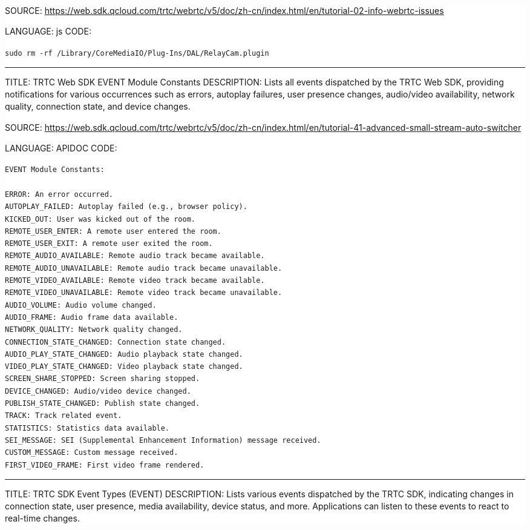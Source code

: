 SOURCE: https://web.sdk.qcloud.com/trtc/webrtc/v5/doc/zh-cn/index.html/en/tutorial-02-info-webrtc-issues

LANGUAGE: js
CODE:
```
sudo rm -rf /Library/CoreMediaIO/Plug-Ins/DAL/RelayCam.plugin
```

----------------------------------------

TITLE: TRTC Web SDK EVENT Module Constants
DESCRIPTION: Lists all events dispatched by the TRTC Web SDK, providing notifications for various occurrences such as errors, autoplay failures, user presence changes, audio/video availability, network quality, connection state, and device changes.

SOURCE: https://web.sdk.qcloud.com/trtc/webrtc/v5/doc/zh-cn/index.html/en/tutorial-41-advanced-small-stream-auto-switcher

LANGUAGE: APIDOC
CODE:
```
EVENT Module Constants:

ERROR: An error occurred.
AUTOPLAY_FAILED: Autoplay failed (e.g., browser policy).
KICKED_OUT: User was kicked out of the room.
REMOTE_USER_ENTER: A remote user entered the room.
REMOTE_USER_EXIT: A remote user exited the room.
REMOTE_AUDIO_AVAILABLE: Remote audio track became available.
REMOTE_AUDIO_UNAVAILABLE: Remote audio track became unavailable.
REMOTE_VIDEO_AVAILABLE: Remote video track became available.
REMOTE_VIDEO_UNAVAILABLE: Remote video track became unavailable.
AUDIO_VOLUME: Audio volume changed.
AUDIO_FRAME: Audio frame data available.
NETWORK_QUALITY: Network quality changed.
CONNECTION_STATE_CHANGED: Connection state changed.
AUDIO_PLAY_STATE_CHANGED: Audio playback state changed.
VIDEO_PLAY_STATE_CHANGED: Video playback state changed.
SCREEN_SHARE_STOPPED: Screen sharing stopped.
DEVICE_CHANGED: Audio/video device changed.
PUBLISH_STATE_CHANGED: Publish state changed.
TRACK: Track related event.
STATISTICS: Statistics data available.
SEI_MESSAGE: SEI (Supplemental Enhancement Information) message received.
CUSTOM_MESSAGE: Custom message received.
FIRST_VIDEO_FRAME: First video frame rendered.
```

----------------------------------------

TITLE: TRTC SDK Event Types (EVENT)
DESCRIPTION: Lists various events dispatched by the TRTC SDK, indicating changes in connection state, user presence, media availability, device status, and more. Applications can listen to these events to react to real-time changes.

